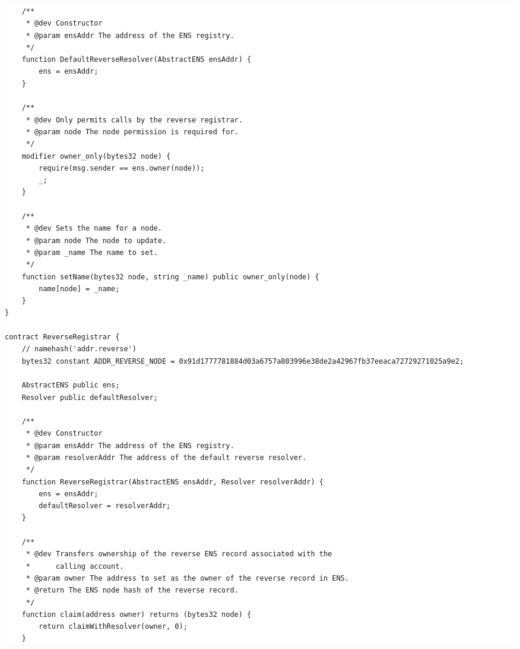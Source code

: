         /**
         * @dev Constructor
         * @param ensAddr The address of the ENS registry.
         */
        function DefaultReverseResolver(AbstractENS ensAddr) {
            ens = ensAddr;
        }

        /**
         * @dev Only permits calls by the reverse registrar.
         * @param node The node permission is required for.
         */
        modifier owner_only(bytes32 node) {
            require(msg.sender == ens.owner(node));
            _;
        }

        /**
         * @dev Sets the name for a node.
         * @param node The node to update.
         * @param _name The name to set.
         */
        function setName(bytes32 node, string _name) public owner_only(node) {
            name[node] = _name;
        }
    }

    contract ReverseRegistrar {
        // namehash('addr.reverse')
        bytes32 constant ADDR_REVERSE_NODE = 0x91d1777781884d03a6757a803996e38de2a42967fb37eeaca72729271025a9e2;

        AbstractENS public ens;
        Resolver public defaultResolver;

        /**
         * @dev Constructor
         * @param ensAddr The address of the ENS registry.
         * @param resolverAddr The address of the default reverse resolver.
         */
        function ReverseRegistrar(AbstractENS ensAddr, Resolver resolverAddr) {
            ens = ensAddr;
            defaultResolver = resolverAddr;
        }

        /**
         * @dev Transfers ownership of the reverse ENS record associated with the
         *      calling account.
         * @param owner The address to set as the owner of the reverse record in ENS.
         * @return The ENS node hash of the reverse record.
         */
        function claim(address owner) returns (bytes32 node) {
            return claimWithResolver(owner, 0);
        }
